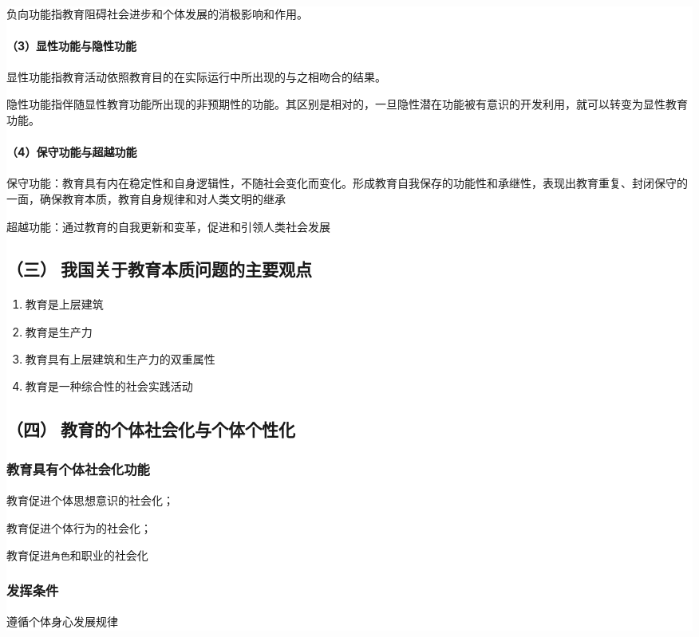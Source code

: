 负向功能指教育阻碍社会进步和个体发展的消极影响和作用。



#### （3）显性功能与隐性功能



显性功能指教育活动依照教育目的在实际运行中所出现的与之相吻合的结果。



隐性功能指伴随显性教育功能所出现的非预期性的功能。其区别是相对的，一旦隐性潜在功能被有意识的开发利用，就可以转变为显性教育功能。



#### （4）保守功能与超越功能



保守功能：教育具有内在稳定性和自身逻辑性，不随社会变化而变化。形成教育自我保存的功能性和承继性，表现出教育重复、封闭保守的一面，确保教育本质，教育自身规律和对人类文明的继承



超越功能：通过教育的自我更新和变革，促进和引领人类社会发展



## （三） 我国关于教育本质问题的主要观点



1. 教育是上层建筑

1. 教育是生产力

1. 教育具有上层建筑和生产力的双重属性

1. 教育是一种综合性的社会实践活动



## （四） 教育的个体社会化与个体个性化



### 教育具有个体社会化功能



教育促进个体思想意识的社会化；



教育促进个体行为的社会化；



教育促进`角色`和职业的社会化



### 发挥条件



遵循个体身心发展规律


